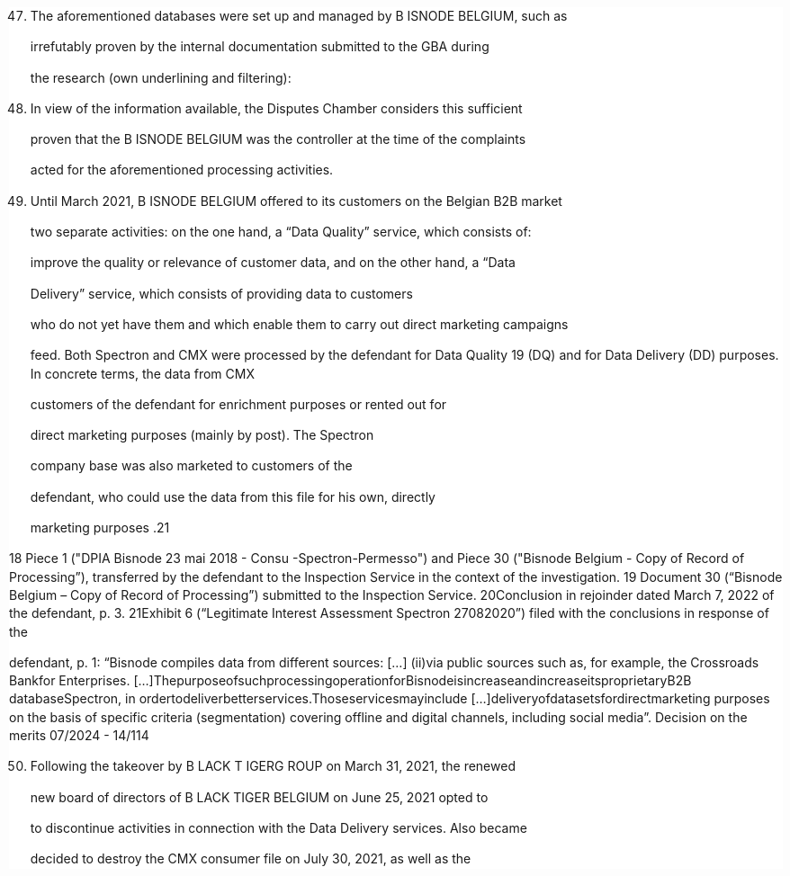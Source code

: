  47. The aforementioned databases were set up and managed by B ISNODE BELGIUM, such as

       irrefutably proven by the internal documentation submitted to the GBA during

       the research (own underlining and filtering):

 48. In view of the information available, the Disputes Chamber considers this sufficient

       proven that the B ISNODE BELGIUM was the controller at the time of the complaints

       acted for the aforementioned processing activities.

 49. Until March 2021, B ISNODE BELGIUM offered to its customers on the Belgian B2B market

       two separate activities: on the one hand, a “Data Quality” service, which consists of:

       improve the quality or relevance of customer data, and on the other hand, a “Data

       Delivery” service, which consists of providing data to customers

       who do not yet have them and which enable them to carry out direct marketing campaigns

       feed. Both Spectron and CMX were processed by the defendant for Data Quality
19 (DQ) and for Data Delivery (DD) purposes. In concrete terms, the data from CMX

       customers of the defendant for enrichment purposes or rented out for

       direct marketing purposes (mainly by post). The Spectron

       company base was also marketed to customers of the

       defendant, who could use the data from this file for his own, directly

       marketing purposes .21

18 Piece 1 ("DPIA Bisnode 23 mai 2018 - Consu -Spectron-Permesso") and Piece 30 ("Bisnode Belgium - Copy of Record of
Processing”), transferred by the defendant to the Inspection Service in the context of the investigation.
19 Document 30 (“Bisnode Belgium – Copy of Record of Processing”) submitted to the Inspection Service.
20Conclusion in rejoinder dated March 7, 2022 of the defendant, p. 3.
21Exhibit 6 (“Legitimate Interest Assessment Spectron 27082020”) filed with the conclusions in response of the

defendant, p. 1: “Bisnode compiles data from different sources: \[…\] (ii)via public sources such as, for example, the Crossroads
Bankfor Enterprises. \[…\]ThepurposeofsuchprocessingoperationforBisnodeisincreaseandincreaseitsproprietaryB2B
databaseSpectron, in ordertodeliverbetterservices.Thoseservicesmayinclude \[…\]deliveryofdatasetsfordirectmarketing
purposes on the basis of specific criteria (segmentation) covering offline and digital channels, including social media”. Decision on the merits 07/2024 - 14/114

 50. Following the takeover by B LACK T IGERG ROUP on March 31, 2021, the renewed

      new board of directors of B LACK TIGER BELGIUM on June 25, 2021 opted to

      to discontinue activities in connection with the Data Delivery services. Also became

      decided to destroy the CMX consumer file on July 30, 2021, as well as the
